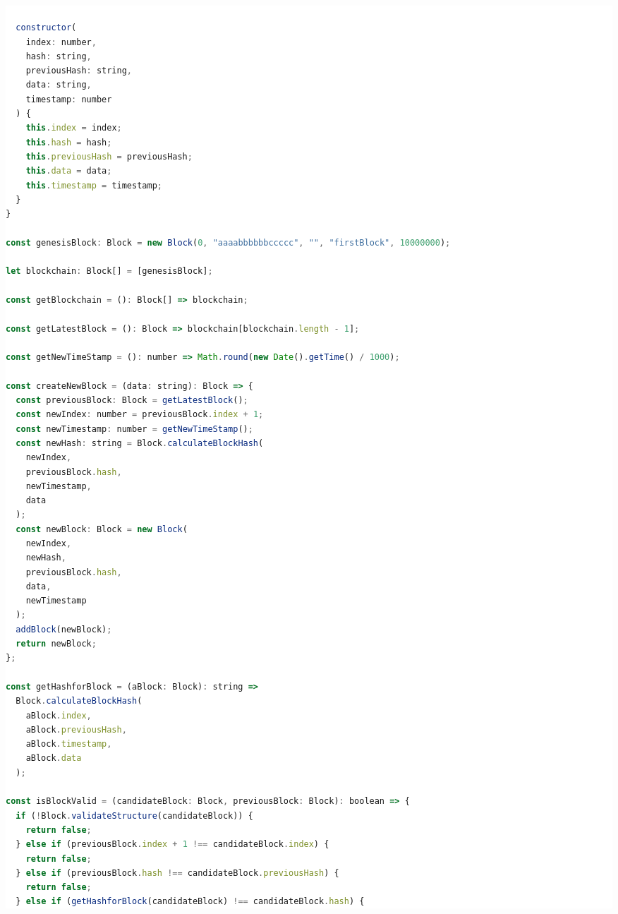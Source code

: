 ```jsx

  constructor(
    index: number,
    hash: string,
    previousHash: string,
    data: string,
    timestamp: number
  ) {
    this.index = index;
    this.hash = hash;
    this.previousHash = previousHash;
    this.data = data;
    this.timestamp = timestamp;
  }
}

const genesisBlock: Block = new Block(0, "aaaabbbbbbccccc", "", "firstBlock", 10000000);

let blockchain: Block[] = [genesisBlock];

const getBlockchain = (): Block[] => blockchain;

const getLatestBlock = (): Block => blockchain[blockchain.length - 1];

const getNewTimeStamp = (): number => Math.round(new Date().getTime() / 1000);

const createNewBlock = (data: string): Block => {
  const previousBlock: Block = getLatestBlock();
  const newIndex: number = previousBlock.index + 1;
  const newTimestamp: number = getNewTimeStamp();
  const newHash: string = Block.calculateBlockHash(
    newIndex,
    previousBlock.hash,
    newTimestamp,
    data
  );
  const newBlock: Block = new Block(
    newIndex,
    newHash,
    previousBlock.hash,
    data,
    newTimestamp
  );
  addBlock(newBlock);
  return newBlock;
};

const getHashforBlock = (aBlock: Block): string =>
  Block.calculateBlockHash(
    aBlock.index,
    aBlock.previousHash,
    aBlock.timestamp,
    aBlock.data
  );

const isBlockValid = (candidateBlock: Block, previousBlock: Block): boolean => {
  if (!Block.validateStructure(candidateBlock)) {
    return false;
  } else if (previousBlock.index + 1 !== candidateBlock.index) {
    return false;
  } else if (previousBlock.hash !== candidateBlock.previousHash) {
    return false;
  } else if (getHashforBlock(candidateBlock) !== candidateBlock.hash) {
```